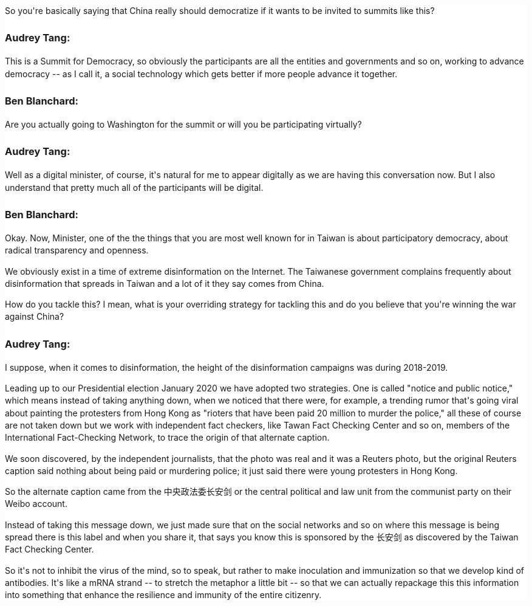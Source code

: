 So you're basically saying that China really should democratize if it wants to be invited to summits like this?

### Audrey Tang:

This is a Summit for Democracy, so obviously the participants are all the entities and governments and so on, working to advance democracy -- as I call it, a social technology which gets better if more people advance it together.

### Ben Blanchard:

Are you actually going to Washington for the summit or will you be participating virtually?

### Audrey Tang:

Well as a digital minister, of course, it's natural for me to appear digitally as we are having this conversation now. But I also understand that pretty much all of the participants will be digital.

### Ben Blanchard:

Okay. Now, Minister, one of the the things that you are most well known for in Taiwan is about participatory democracy, about radical transparency and openness.

We obviously exist in a time of extreme disinformation on the Internet. The Taiwanese government complains frequently about disinformation that spreads in Taiwan and a lot of it they say comes from China.

How do you tackle this? I mean, what is your overriding strategy for tackling this and do you believe that you're winning the war against China?

### Audrey Tang:

I suppose, when it comes to disinformation, the height of the disinformation campaigns was during 2018-2019.

Leading up to our Presidential election January 2020 we have adopted two strategies. One is called "notice and public notice," which means instead of taking anything down, when we noticed that there were, for example, a trending rumor that's going viral about painting the protesters from Hong Kong as "rioters that have been paid 20 million to murder the police," all these of course are not taken down but we work with independent fact checkers, like Tawan Fact Checking Center and so on, members of the International Fact-Checking Network, to trace the origin of that alternate caption.

We soon discovered, by the independent journalists, that the photo was real and it was a Reuters photo, but the original Reuters caption said nothing about being paid or murdering police; it just said there were young protesters in Hong Kong.

So the alternate caption came from the 中央政法委长安剑 or the central political and law unit from the communist party on their Weibo account.

Instead of taking this message down, we just made sure that on the social networks and so on where this message is being spread there is this label and when you share it, that says you know this is sponsored by the 长安剑 as discovered by the Taiwan Fact Checking Center.

So it's not to inhibit the virus of the mind, so to speak, but rather to make inoculation and immunization so that we develop kind of antibodies. It's like a mRNA strand -- to stretch the metaphor a little bit -- so that we can actually repackage this this information into something that enhance the resilience and immunity of the entire citizenry.
